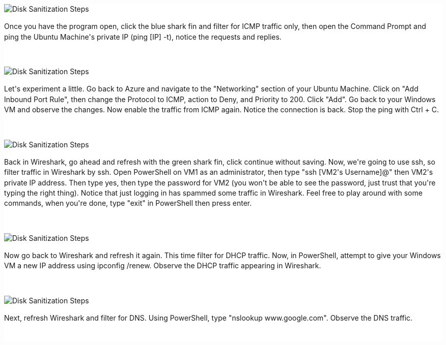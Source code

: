 <p>
<img src="https://imgur.com/o5mu6Th.png" height="80%" width="80%" alt="Disk Sanitization Steps"/>
</p>
<p>
Once you have the program open, click the blue shark fin and filter for ICMP traffic only, then open the Command Prompt and ping the Ubuntu Machine's private IP (ping [IP] -t), notice the requests and replies.
</p>
<br />

<p>
<img src="https://imgur.com/Z4ICmBZ.png" height="80%" width="80%" alt="Disk Sanitization Steps"/>
</p>
<p>
Let's experiment a little. Go back to Azure and navigate to the "Networking" section of your Ubuntu Machine. Click on "Add Inbound Port Rule", then change the Protocol to ICMP, action to Deny, and Priority to 200. Click "Add". Go back to your Windows VM and observe the changes. Now enable the traffic from ICMP again. Notice the connection is back. Stop the ping with Ctrl + C.
</p>
<br />

<p>
<img src="https://imgur.com/5lg5lFV.png" height="80%" width="80%" alt="Disk Sanitization Steps"/>
</p>
<p>
Back in Wireshark, go ahead and refresh with the green shark fin, click continue without saving. Now, we're going to use ssh, so filter traffic in Wireshark by ssh. Open PowerShell on VM1 as an administrator, then type "ssh [VM2's Username]@" then VM2's private IP address. Then type yes, then type the password for VM2 (you won't be able to see the password, just trust that you're typing the right thing). Notice that just logging in has spammed some traffic in Wireshark. Feel free to play around with some commands, when you're done, type "exit" in PowerShell then press enter.
</p>
<br />

<p>
<img src="https://imgur.com/rXhd28a.png" height="80%" width="80%" alt="Disk Sanitization Steps"/>
</p>
<p>
Now go back to Wireshark and refresh it again. This time filter for DHCP traffic. Now, in PowerShell, attempt to give your Windows VM a new IP address using ipconfig /renew. Observe the DHCP traffic appearing in Wireshark.

</p>
<br />

<p>
<img src="https://imgur.com/LFYX4p0.png" height="80%" width="80%" alt="Disk Sanitization Steps"/>
</p>
<p>
Next, refresh Wireshark and filter for DNS. Using PowerShell, type "nslookup www.google.com". Observe the DNS traffic.
</p>
<br />
